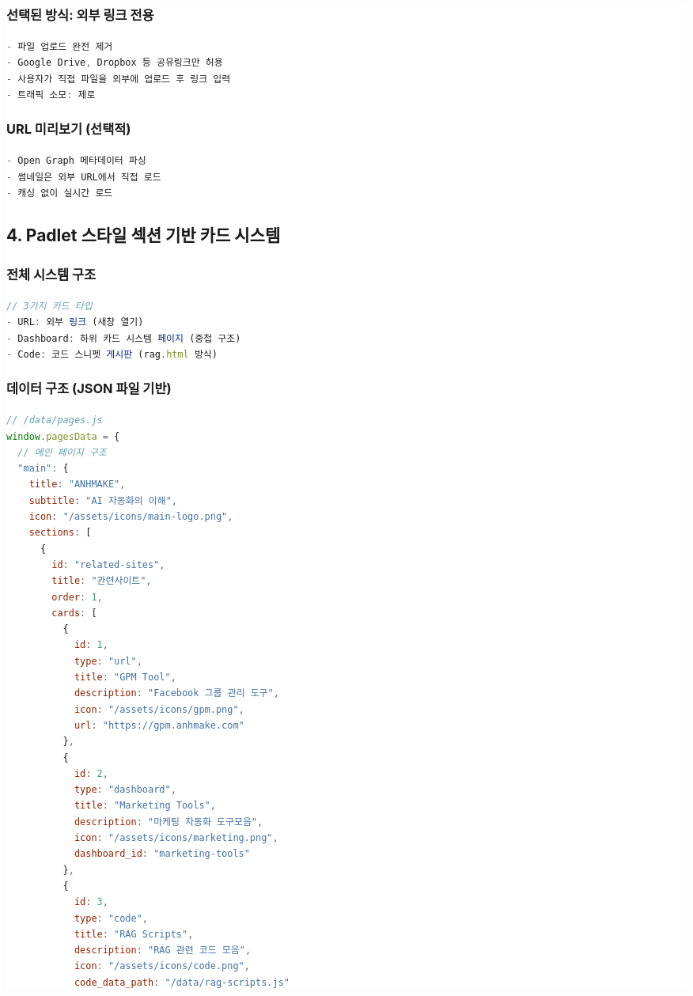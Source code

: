 ### 선택된 방식: 외부 링크 전용
```javascript
- 파일 업로드 완전 제거
- Google Drive, Dropbox 등 공유링크만 허용
- 사용자가 직접 파일을 외부에 업로드 후 링크 입력
- 트래픽 소모: 제로
```

### URL 미리보기 (선택적)
```javascript
- Open Graph 메타데이터 파싱
- 썸네일은 외부 URL에서 직접 로드
- 캐싱 없이 실시간 로드
```

## 4. Padlet 스타일 섹션 기반 카드 시스템

### 전체 시스템 구조
```javascript
// 3가지 카드 타입
- URL: 외부 링크 (새창 열기)
- Dashboard: 하위 카드 시스템 페이지 (중첩 구조)
- Code: 코드 스니펫 게시판 (rag.html 방식)
```

### 데이터 구조 (JSON 파일 기반)
```javascript
// /data/pages.js
window.pagesData = {
  // 메인 페이지 구조
  "main": {
    title: "ANHMAKE",
    subtitle: "AI 자동화의 이해",
    icon: "/assets/icons/main-logo.png",
    sections: [
      {
        id: "related-sites",
        title: "관련사이트",
        order: 1,
        cards: [
          {
            id: 1,
            type: "url",
            title: "GPM Tool",
            description: "Facebook 그룹 관리 도구",
            icon: "/assets/icons/gpm.png",
            url: "https://gpm.anhmake.com"
          },
          {
            id: 2, 
            type: "dashboard",
            title: "Marketing Tools",
            description: "마케팅 자동화 도구모음",
            icon: "/assets/icons/marketing.png",
            dashboard_id: "marketing-tools"
          },
          {
            id: 3,
            type: "code", 
            title: "RAG Scripts",
            description: "RAG 관련 코드 모음",
            icon: "/assets/icons/code.png",
            code_data_path: "/data/rag-scripts.js"
```